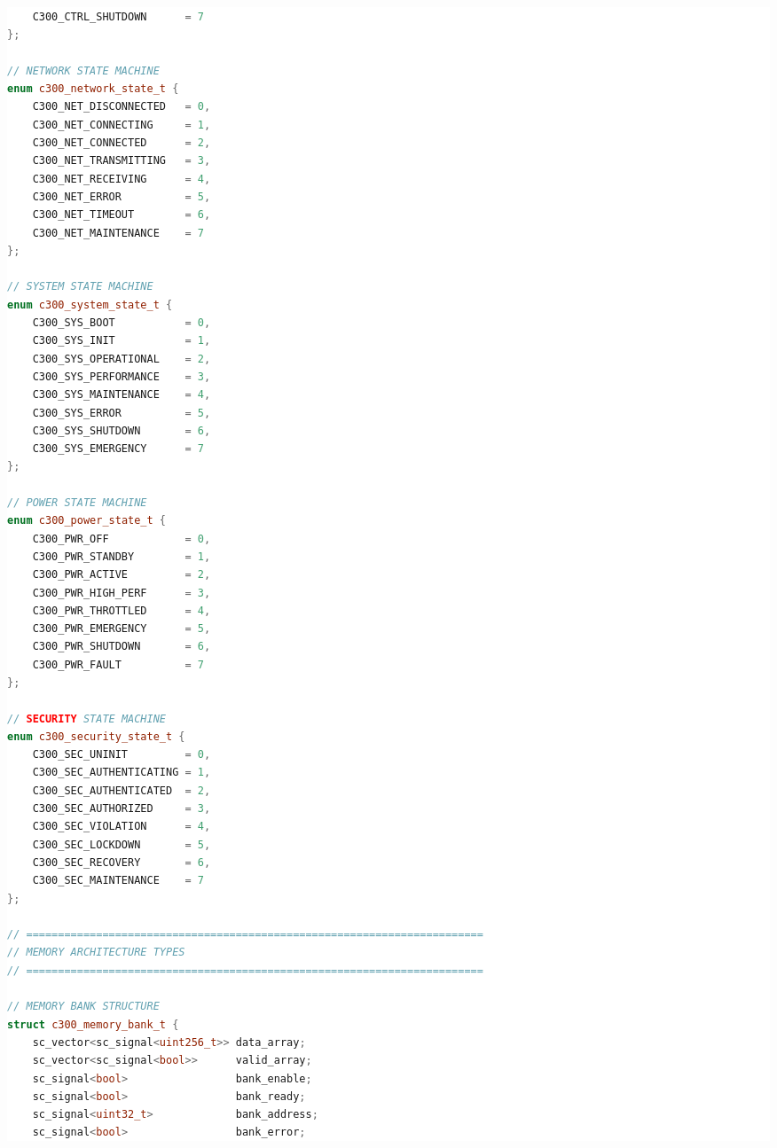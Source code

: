 ```cpp
    C300_CTRL_SHUTDOWN      = 7
};

// NETWORK STATE MACHINE
enum c300_network_state_t {
    C300_NET_DISCONNECTED   = 0,
    C300_NET_CONNECTING     = 1,
    C300_NET_CONNECTED      = 2,
    C300_NET_TRANSMITTING   = 3,
    C300_NET_RECEIVING      = 4,
    C300_NET_ERROR          = 5,
    C300_NET_TIMEOUT        = 6,
    C300_NET_MAINTENANCE    = 7
};

// SYSTEM STATE MACHINE
enum c300_system_state_t {
    C300_SYS_BOOT           = 0,
    C300_SYS_INIT           = 1,
    C300_SYS_OPERATIONAL    = 2,
    C300_SYS_PERFORMANCE    = 3,
    C300_SYS_MAINTENANCE    = 4,
    C300_SYS_ERROR          = 5,
    C300_SYS_SHUTDOWN       = 6,
    C300_SYS_EMERGENCY      = 7
};

// POWER STATE MACHINE
enum c300_power_state_t {
    C300_PWR_OFF            = 0,
    C300_PWR_STANDBY        = 1,
    C300_PWR_ACTIVE         = 2,
    C300_PWR_HIGH_PERF      = 3,
    C300_PWR_THROTTLED      = 4,
    C300_PWR_EMERGENCY      = 5,
    C300_PWR_SHUTDOWN       = 6,
    C300_PWR_FAULT          = 7
};

// SECURITY STATE MACHINE
enum c300_security_state_t {
    C300_SEC_UNINIT         = 0,
    C300_SEC_AUTHENTICATING = 1,
    C300_SEC_AUTHENTICATED  = 2,
    C300_SEC_AUTHORIZED     = 3,
    C300_SEC_VIOLATION      = 4,
    C300_SEC_LOCKDOWN       = 5,
    C300_SEC_RECOVERY       = 6,
    C300_SEC_MAINTENANCE    = 7
};

// ========================================================================
// MEMORY ARCHITECTURE TYPES
// ========================================================================

// MEMORY BANK STRUCTURE
struct c300_memory_bank_t {
    sc_vector<sc_signal<uint256_t>> data_array;
    sc_vector<sc_signal<bool>>      valid_array;
    sc_signal<bool>                 bank_enable;
    sc_signal<bool>                 bank_ready;
    sc_signal<uint32_t>             bank_address;
    sc_signal<bool>                 bank_error;
```